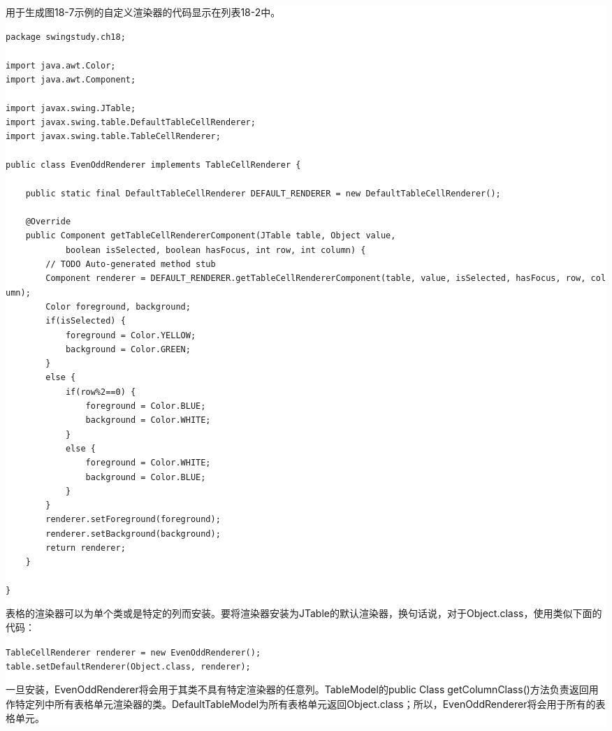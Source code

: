 用于生成图18-7示例的自定义渲染器的代码显示在列表18-2中。

``` {.sourceCode .java}
package swingstudy.ch18;

import java.awt.Color;
import java.awt.Component;

import javax.swing.JTable;
import javax.swing.table.DefaultTableCellRenderer;
import javax.swing.table.TableCellRenderer;

public class EvenOddRenderer implements TableCellRenderer {

    public static final DefaultTableCellRenderer DEFAULT_RENDERER = new DefaultTableCellRenderer();

    @Override
    public Component getTableCellRendererComponent(JTable table, Object value,
            boolean isSelected, boolean hasFocus, int row, int column) {
        // TODO Auto-generated method stub
        Component renderer = DEFAULT_RENDERER.getTableCellRendererComponent(table, value, isSelected, hasFocus, row, column);
        Color foreground, background;
        if(isSelected) {
            foreground = Color.YELLOW;
            background = Color.GREEN;
        }
        else {
            if(row%2==0) {
                foreground = Color.BLUE;
                background = Color.WHITE;
            }
            else {
                foreground = Color.WHITE;
                background = Color.BLUE;
            }
        }
        renderer.setForeground(foreground);
        renderer.setBackground(background);
        return renderer;
    }

}
```

表格的渲染器可以为单个类或是特定的列而安装。要将渲染器安装为JTable的默认渲染器，换句话说，对于Object.class，使用类似下面的代码：

``` {.sourceCode .java}
TableCellRenderer renderer = new EvenOddRenderer();
table.setDefaultRenderer(Object.class, renderer);
```

一旦安装，EvenOddRenderer将会用于其类不具有特定渲染器的任意列。TableModel的public
Class
getColumnClass()方法负责返回用作特定列中所有表格单元渲染器的类。DefaultTableModel为所有表格单元返回Object.class；所以，EvenOddRenderer将会用于所有的表格单元。
